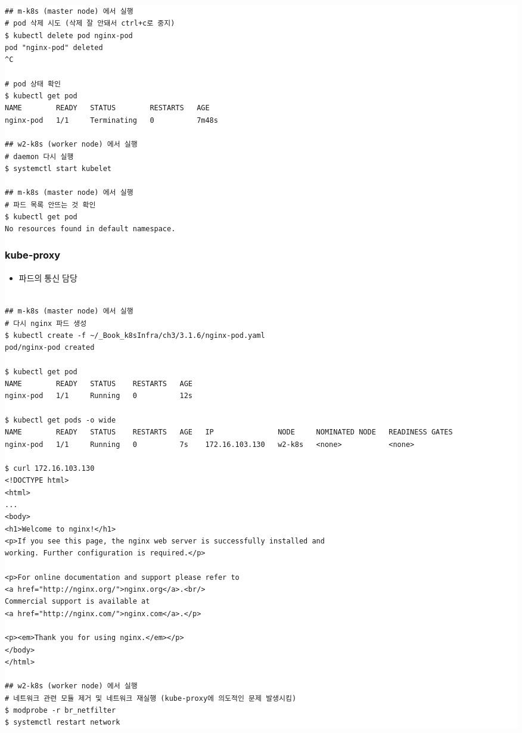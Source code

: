 ```shell
## m-k8s (master node) 에서 실행
# pod 삭제 시도 (삭제 잘 안돼서 ctrl+c로 중지)
$ kubectl delete pod nginx-pod
pod "nginx-pod" deleted
^C

# pod 상태 확인
$ kubectl get pod
NAME        READY   STATUS        RESTARTS   AGE
nginx-pod   1/1     Terminating   0          7m48s

## w2-k8s (worker node) 에서 실행
# daemon 다시 실행
$ systemctl start kubelet

## m-k8s (master node) 에서 실행
# 파드 목록 안뜨는 것 확인
$ kubectl get pod
No resources found in default namespace.
```

### kube-proxy
- 파드의 통신 담당

```shell

## m-k8s (master node) 에서 실행
# 다시 nginx 파드 생성
$ kubectl create -f ~/_Book_k8sInfra/ch3/3.1.6/nginx-pod.yaml
pod/nginx-pod created

$ kubectl get pod
NAME        READY   STATUS    RESTARTS   AGE
nginx-pod   1/1     Running   0          12s

$ kubectl get pods -o wide
NAME        READY   STATUS    RESTARTS   AGE   IP               NODE     NOMINATED NODE   READINESS GATES
nginx-pod   1/1     Running   0          7s    172.16.103.130   w2-k8s   <none>           <none>

$ curl 172.16.103.130
<!DOCTYPE html>
<html>
...
<body>
<h1>Welcome to nginx!</h1>
<p>If you see this page, the nginx web server is successfully installed and
working. Further configuration is required.</p>

<p>For online documentation and support please refer to
<a href="http://nginx.org/">nginx.org</a>.<br/>
Commercial support is available at
<a href="http://nginx.com/">nginx.com</a>.</p>

<p><em>Thank you for using nginx.</em></p>
</body>
</html>

## w2-k8s (worker node) 에서 실행
# 네트워크 관련 모듈 제거 및 네트워크 재실행 (kube-proxy에 의도적인 문제 발생시킴)
$ modprobe -r br_netfilter
$ systemctl restart network

```